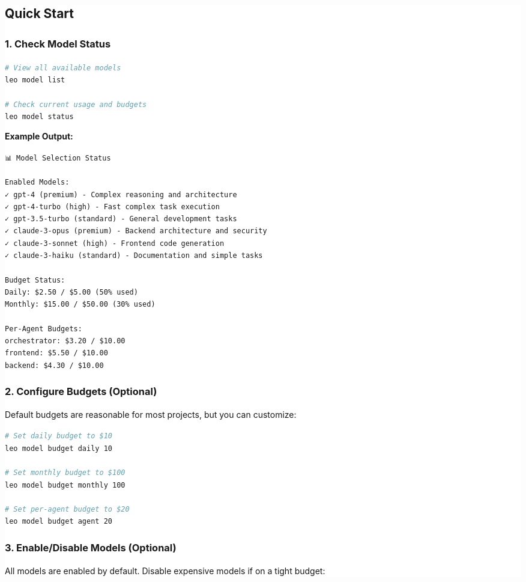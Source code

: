 
## Quick Start

### 1. Check Model Status

```bash
# View all available models
leo model list

# Check current usage and budgets
leo model status
```

**Example Output:**
```
📊 Model Selection Status

Enabled Models:
✓ gpt-4 (premium) - Complex reasoning and architecture
✓ gpt-4-turbo (high) - Fast complex task execution
✓ gpt-3.5-turbo (standard) - General development tasks
✓ claude-3-opus (premium) - Backend architecture and security
✓ claude-3-sonnet (high) - Frontend code generation
✓ claude-3-haiku (standard) - Documentation and simple tasks

Budget Status:
Daily: $2.50 / $5.00 (50% used)
Monthly: $15.00 / $50.00 (30% used)

Per-Agent Budgets:
orchestrator: $3.20 / $10.00
frontend: $5.50 / $10.00
backend: $4.30 / $10.00
```

### 2. Configure Budgets (Optional)

Default budgets are reasonable for most projects, but you can customize:

```bash
# Set daily budget to $10
leo model budget daily 10

# Set monthly budget to $100
leo model budget monthly 100

# Set per-agent budget to $20
leo model budget agent 20
```

### 3. Enable/Disable Models (Optional)

All models are enabled by default. Disable expensive models if on a tight budget:
